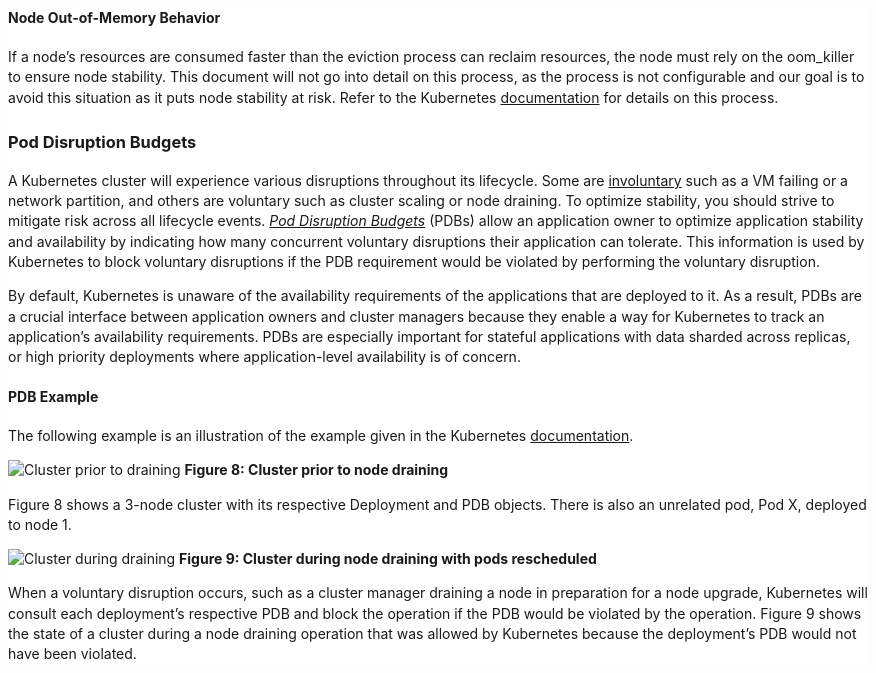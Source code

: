 #### Node Out-of-Memory Behavior

If a node’s resources are consumed faster than the eviction process can reclaim
resources, the node must rely on the oom_killer to ensure node stability. This
document will not go into detail on this process, as the process is not
configurable and our goal is to avoid this situation as it puts node stability
at risk. Refer to the Kubernetes
[documentation](https://kubernetes.io/docs/tasks/administer-cluster/out-of-resource/#node-oom-behavior)
for details on this process.

### Pod Disruption Budgets

A Kubernetes cluster will experience various disruptions throughout its
lifecycle. Some are
[involuntary](https://kubernetes.io/docs/concepts/workloads/pods/disruptions/#voluntary-and-involuntary-disruptions)
such as a VM failing or a network partition, and others are voluntary such as
cluster scaling or node draining. To optimize stability, you should strive to
mitigate risk across all lifecycle events. _[Pod Disruption
Budgets](https://kubernetes.io/docs/tasks/run-application/configure-pdb/)_
(PDBs) allow an application owner to optimize application stability and
availability by indicating how many concurrent voluntary disruptions their
application can tolerate. This information is used by Kubernetes to block
voluntary disruptions if the PDB requirement would be violated by performing the
voluntary disruption.

By default, Kubernetes is unaware of the availability requirements of the
applications that are deployed to it. As a result, PDBs are a crucial interface
between application owners and cluster managers because they enable a way for
Kubernetes to track an application’s availability requirements. PDBs are
especially important for stateful applications with data sharded across
replicas, or high priority deployments where application-level availability is
of concern.

#### PDB Example

The following example is an illustration of the example given in the Kubernetes
[documentation](https://kubernetes.io/docs/concepts/workloads/pods/disruptions/#pdb-example).

![Cluster prior to draining](/images/guides/kubernetes/workload-tenancy/diagrams/cluster-tuning-figure-8.png)
**Figure 8: Cluster prior to node draining**

Figure 8 shows a 3-node cluster with its respective Deployment and PDB objects.
There is also an unrelated pod, Pod X, deployed to node 1.

![Cluster during draining](/images/guides/kubernetes/workload-tenancy/diagrams/cluster-tuning-figure-9.png)
**Figure 9: Cluster during node draining with pods rescheduled**

When a voluntary disruption occurs, such as a cluster manager draining a node in
preparation for a node upgrade, Kubernetes will consult each deployment’s
respective PDB and block the operation if the PDB would be violated by the
operation. Figure 9 shows the state of a cluster during a node draining
operation that was allowed by Kubernetes because the deployment’s PDB would not
have been violated.
